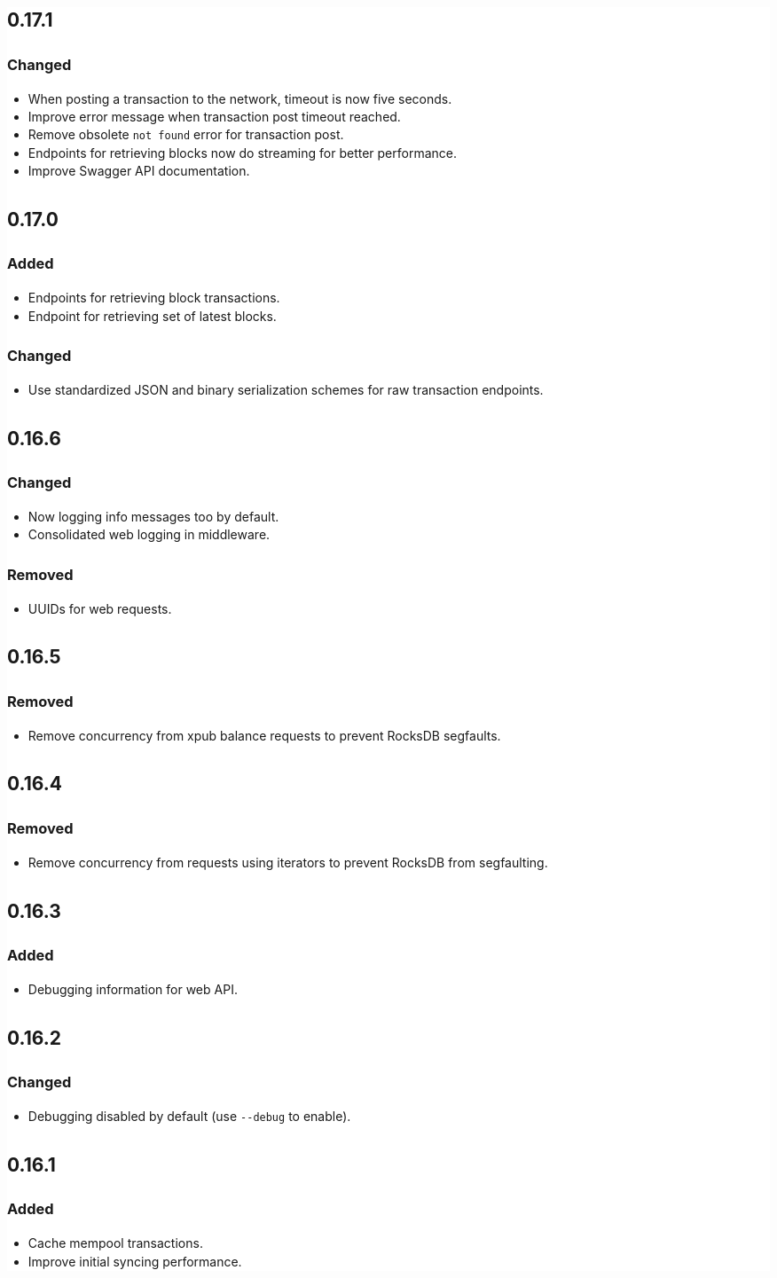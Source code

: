 ## 0.17.1
### Changed
- When posting a transaction to the network, timeout is now five seconds.
- Improve error message when transaction post timeout reached.
- Remove obsolete `not found` error for transaction post.
- Endpoints for retrieving blocks now do streaming for better performance.
- Improve Swagger API documentation.

## 0.17.0
### Added
- Endpoints for retrieving block transactions.
- Endpoint for retrieving set of latest blocks.

### Changed
- Use standardized JSON and binary serialization schemes for raw transaction endpoints.

## 0.16.6
### Changed
- Now logging info messages too by default.
- Consolidated web logging in middleware.

### Removed
- UUIDs for web requests.

## 0.16.5
### Removed
- Remove concurrency from xpub balance requests to prevent RocksDB segfaults.

## 0.16.4
### Removed
- Remove concurrency from requests using iterators to prevent RocksDB from segfaulting.

## 0.16.3
### Added
- Debugging information for web API.

## 0.16.2
### Changed
- Debugging disabled by default (use `--debug` to enable).

## 0.16.1
### Added
- Cache mempool transactions.
- Improve initial syncing performance.
